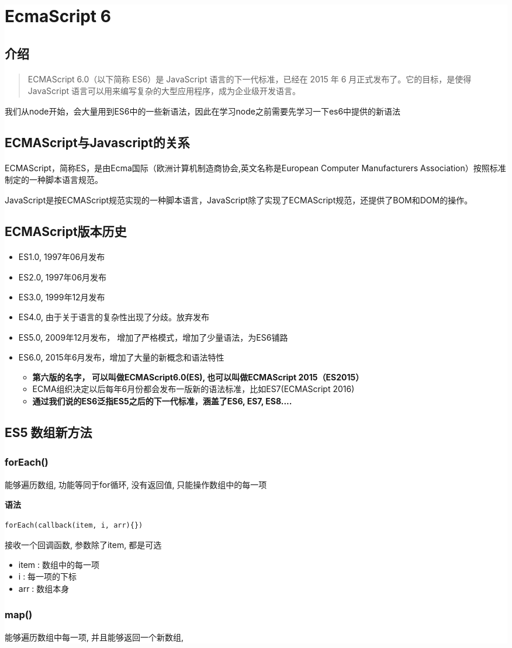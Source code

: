 # EcmaScript 6

## 介绍

> ECMAScript 6.0（以下简称 ES6）是 JavaScript 语言的下一代标准，已经在 2015 年 6 月正式发布了。它的目标，是使得 JavaScript 语言可以用来编写复杂的大型应用程序，成为企业级开发语言。

我们从node开始，会大量用到ES6中的一些新语法，因此在学习node之前需要先学习一下es6中提供的新语法

## ECMAScript与Javascript的关系

ECMAScript，简称ES，是由Ecma国际（欧洲计算机制造商协会,英文名称是European Computer Manufacturers Association）按照标准制定的一种脚本语言规范。

JavaScript是按ECMAScript规范实现的一种脚本语言，JavaScript除了实现了ECMAScript规范，还提供了BOM和DOM的操作。

## ECMAScript版本历史

+ ES1.0, 1997年06月发布
+ ES2.0, 1997年06月发布
+ ES3.0, 1999年12月发布

+ ES4.0,  由于关于语言的复杂性出现了分歧。放弃发布
+ ES5.0, 2009年12月发布， 增加了严格模式，增加了少量语法，为ES6铺路
+ ES6.0, 2015年6月发布，增加了大量的新概念和语法特性
  + **第六版的名字， 可以叫做ECMAScript6.0(ES), 也可以叫做ECMAScript 2015（ES2015）**
  + ECMA组织决定以后每年6月份都会发布一版新的语法标准，比如ES7(ECMAScript 2016) 
  + **通过我们说的ES6泛指ES5之后的下一代标准，涵盖了ES6, ES7, ES8....**  




## ES5 数组新方法

### forEach()

能够遍历数组, 功能等同于for循环, 没有返回值, 只能操作数组中的每一项

**语法**

`forEach(callback(item, i, arr){})` 

接收一个回调函数, 参数除了item, 都是可选

- item : 数组中的每一项
- i : 每一项的下标
- arr : 数组本身



### map()

能够遍历数组中每一项, 并且能够返回一个新数组, 
